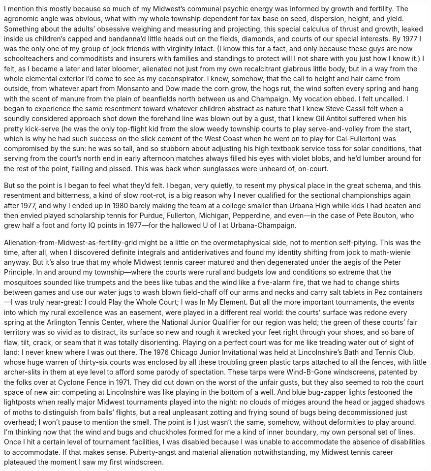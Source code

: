 I mention this mostly because so much of my Midwest’s communal psychic energy was informed by growth and fertility. The agronomic angle was obvious, what with my whole township dependent for tax base on seed, dispersion, height, and yield. Something about the adults’ obsessive weighing and measuring and projecting, this special calculus of thrust and growth, leaked inside us children’s capped and bandanna’d little heads out on the fields, diamonds, and courts of our special interests. By 1977 I was the only one of my group of jock friends with virginity intact. (I know this for a fact, and only because these guys are now schoolteachers and commoditists and insurers with families and standings to protect will I not share with you just how I know it.) I felt, as I became a later and later bloomer, alienated not just from my own recalcitrant glabrous little body, but in a way from the whole elemental exterior I’d come to see as my coconspirator. I knew, somehow, that the call to height and hair came from outside, from whatever apart from Monsanto and Dow made the corn grow, the hogs rut, the wind soften every spring and hang with the scent of manure from the plain of beanfields north between us and Champaign. My vocation ebbed. I felt uncalled. I began to experience the same resentment toward whatever children abstract as nature that I knew Steve Cassil felt when a soundly considered approach shot down the forehand line was blown out by a gust, that I knew Gil Antitoi suffered when his pretty kick-serve (he was the only top-flight kid from the slow weedy township courts to play serve-and-volley from the start, which is why he had such success on the slick cement of the West Coast when he went on to play for Cal-Fullerton) was compromised by the sun: he was so tall, and so stubborn about adjusting his high textbook service toss for solar conditions, that serving from the court’s north end in early afternoon matches always filled his eyes with violet blobs, and he’d lumber around for the rest of the point, flailing and pissed. This was back when sunglasses were unheard of, on-court.

But so the point is I began to feel what they’d felt. I began, very quietly, to resent my physical place in the great schema, and this resentment and bitterness, a kind of slow root-rot, is a big reason why I never qualified for the sectional championships again after 1977, and why I ended up in 1980 barely making the team at a college smaller than Urbana High while kids I had beaten and then envied played scholarship tennis for Purdue, Fullerton, Michigan, Pepperdine, and even—in the case of Pete Bouton, who grew half a foot and forty IQ points in 1977—for the hallowed U of I at Urbana-Champaign.

Alienation-from-Midwest-as-fertility-grid might be a little on the overmetaphysical side, not to mention self-pitying. This was the time, after all, when I discovered definite integrals and antiderivatives and found my identity shifting from jock to math-wienie anyway. But it’s also true that my whole Midwest tennis career matured and then degenerated under the aegis of the Peter Principle. In and around my township—where the courts were rural and budgets low and conditions so extreme that the mosquitoes sounded like trumpets and the bees like tubas and the wind like a five-alarm fire, that we had to change shirts between games and use our water jugs to wash blown field-chaff off our arms and necks and carry salt tablets in Pez containers—I was truly near-great: I could Play the Whole Court; I was In My Element. But all the more important tournaments, the events into which my rural excellence was an easement, were played in a different real world: the courts’ surface was redone every spring at the Arlington Tennis Center, where the National Junior Qualifier for our region was held; the green of these courts’ fair territory was so vivid as to distract, its surface so new and rough it wrecked your feet right through your shoes, and so bare of flaw, tilt, crack, or seam that it was totally disorienting. Playing on a perfect court was for me like treading water out of sight of land: I never knew where I was out there. The 1976 Chicago Junior Invitational was held at Lincolnshire’s Bath and Tennis Club, whose huge warren of thirty-six courts was enclosed by all these troubling green plastic tarps attached to all the fences, with little archer-slits in them at eye level to afford some parody of spectation. These tarps were Wind-B-Gone windscreens, patented by the folks over at Cyclone Fence in 1971. They did cut down on the worst of the unfair gusts, but they also seemed to rob the court space of new air: competing at Lincolnshire was like playing in the bottom of a well. And blue bug-zapper lights festooned the lightposts when really major Midwest tournaments played into the night: no clouds of midges around the head or jagged shadows of moths to distinguish from balls’ flights, but a real unpleasant zotting and frying sound of bugs being decommissioned just overhead; I won’t pause to mention the smell. The point is I just wasn’t the same, somehow, without deformities to play around. I’m thinking now that the wind and bugs and chuckholes formed for me a kind of inner boundary, my own personal set of lines. Once I hit a certain level of tournament facilities, I was disabled because I was unable to accommodate the absence of disabilities to accommodate. If that makes sense. Puberty-angst and material alienation notwithstanding, my Midwest tennis career plateaued the moment I saw my first windscreen.
